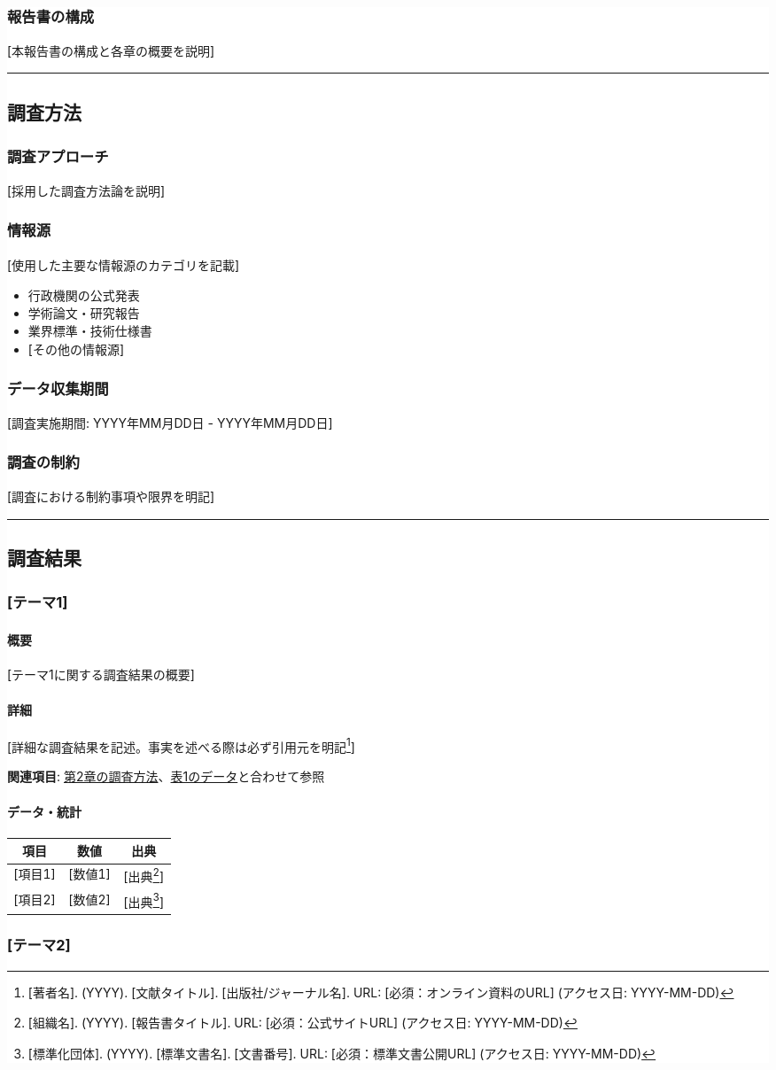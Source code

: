### 報告書の構成

[本報告書の構成と各章の概要を説明]

---

## 調査方法

### 調査アプローチ

[採用した調査方法論を説明]

### 情報源

[使用した主要な情報源のカテゴリを記載]
- 行政機関の公式発表
- 学術論文・研究報告
- 業界標準・技術仕様書
- [その他の情報源]

### データ収集期間

[調査実施期間: YYYY年MM月DD日 - YYYY年MM月DD日]

### 調査の制約

[調査における制約事項や限界を明記]

---

## 調査結果

### [テーマ1]

#### 概要

[テーマ1に関する調査結果の概要]

#### 詳細

[詳細な調査結果を記述。事実を述べる際は必ず引用元を明記[^1]]

**関連項目**: [第2章の調査方法](#調査方法)、[表1のデータ](#データ・統計)と合わせて参照

#### データ・統計

| 項目 | 数値 | 出典 |
|------|------|------|
| [項目1] | [数値1] | [出典[^2]] |
| [項目2] | [数値2] | [出典[^3]] |

### [テーマ2]


[^1]: [著者名]. (YYYY). [文献タイトル]. [出版社/ジャーナル名]. URL: [必須：オンライン資料のURL] (アクセス日: YYYY-MM-DD)
[^2]: [組織名]. (YYYY). [報告書タイトル]. URL: [必須：公式サイトURL] (アクセス日: YYYY-MM-DD)
[^3]: [標準化団体]. (YYYY). [標準文書名]. [文書番号]. URL: [必須：標準文書公開URL] (アクセス日: YYYY-MM-DD)
[^4]: [著者名]. (YYYY). [論文タイトル]. [ジャーナル名], [巻(号)], pp. [ページ番号]. URL: [必須：論文掲載URL] (アクセス日: YYYY-MM-DD)
[^5]: [著者名]. (YYYY). [書籍タイトル]. [出版社]. URL: [必須：出版社ページまたは書誌情報URL] (アクセス日: YYYY-MM-DD)